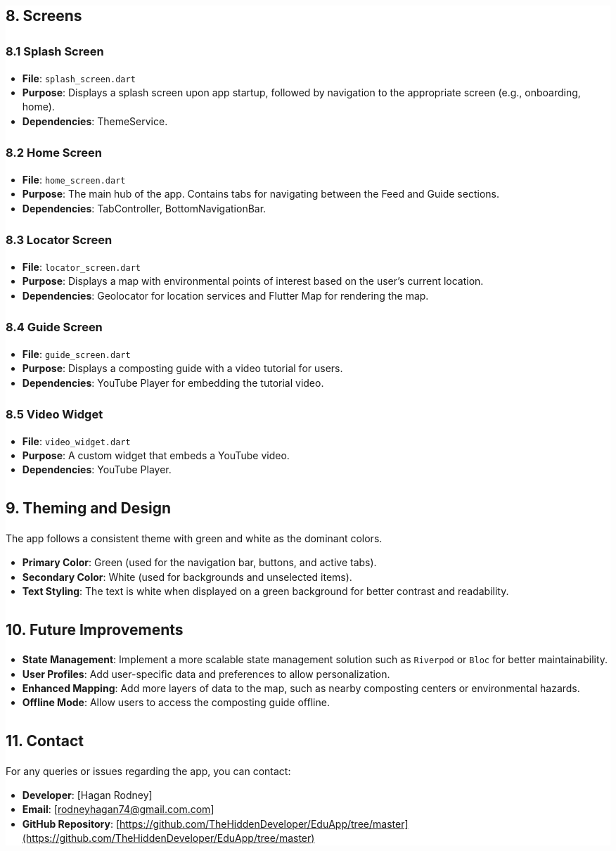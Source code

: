 ## 8. Screens

### 8.1 Splash Screen

- **File**: `splash_screen.dart`
- **Purpose**: Displays a splash screen upon app startup, followed by navigation to the appropriate screen (e.g., onboarding, home).
- **Dependencies**: ThemeService.

### 8.2 Home Screen

- **File**: `home_screen.dart`
- **Purpose**: The main hub of the app. Contains tabs for navigating between the Feed and Guide sections.
- **Dependencies**: TabController, BottomNavigationBar.

### 8.3 Locator Screen

- **File**: `locator_screen.dart`
- **Purpose**: Displays a map with environmental points of interest based on the user’s current location.
- **Dependencies**: Geolocator for location services and Flutter Map for rendering the map.

### 8.4 Guide Screen

- **File**: `guide_screen.dart`
- **Purpose**: Displays a composting guide with a video tutorial for users.
- **Dependencies**: YouTube Player for embedding the tutorial video.

### 8.5 Video Widget

- **File**: `video_widget.dart`
- **Purpose**: A custom widget that embeds a YouTube video.
- **Dependencies**: YouTube Player.

## 9. Theming and Design

The app follows a consistent theme with green and white as the dominant colors.

- **Primary Color**: Green (used for the navigation bar, buttons, and active tabs).
- **Secondary Color**: White (used for backgrounds and unselected items).
- **Text Styling**: The text is white when displayed on a green background for better contrast and readability.

## 10. Future Improvements

- **State Management**: Implement a more scalable state management solution such as `Riverpod` or `Bloc` for better maintainability.
- **User Profiles**: Add user-specific data and preferences to allow personalization.
- **Enhanced Mapping**: Add more layers of data to the map, such as nearby composting centers or environmental hazards.
- **Offline Mode**: Allow users to access the composting guide offline.

## 11. Contact

For any queries or issues regarding the app, you can contact:

- **Developer**: [Hagan Rodney]
- **Email**: [rodneyhagan74@gmail.com.com]
- **GitHub Repository**: [https://github.com/TheHiddenDeveloper/EduApp/tree/master](https://github.com/TheHiddenDeveloper/EduApp/tree/master)
